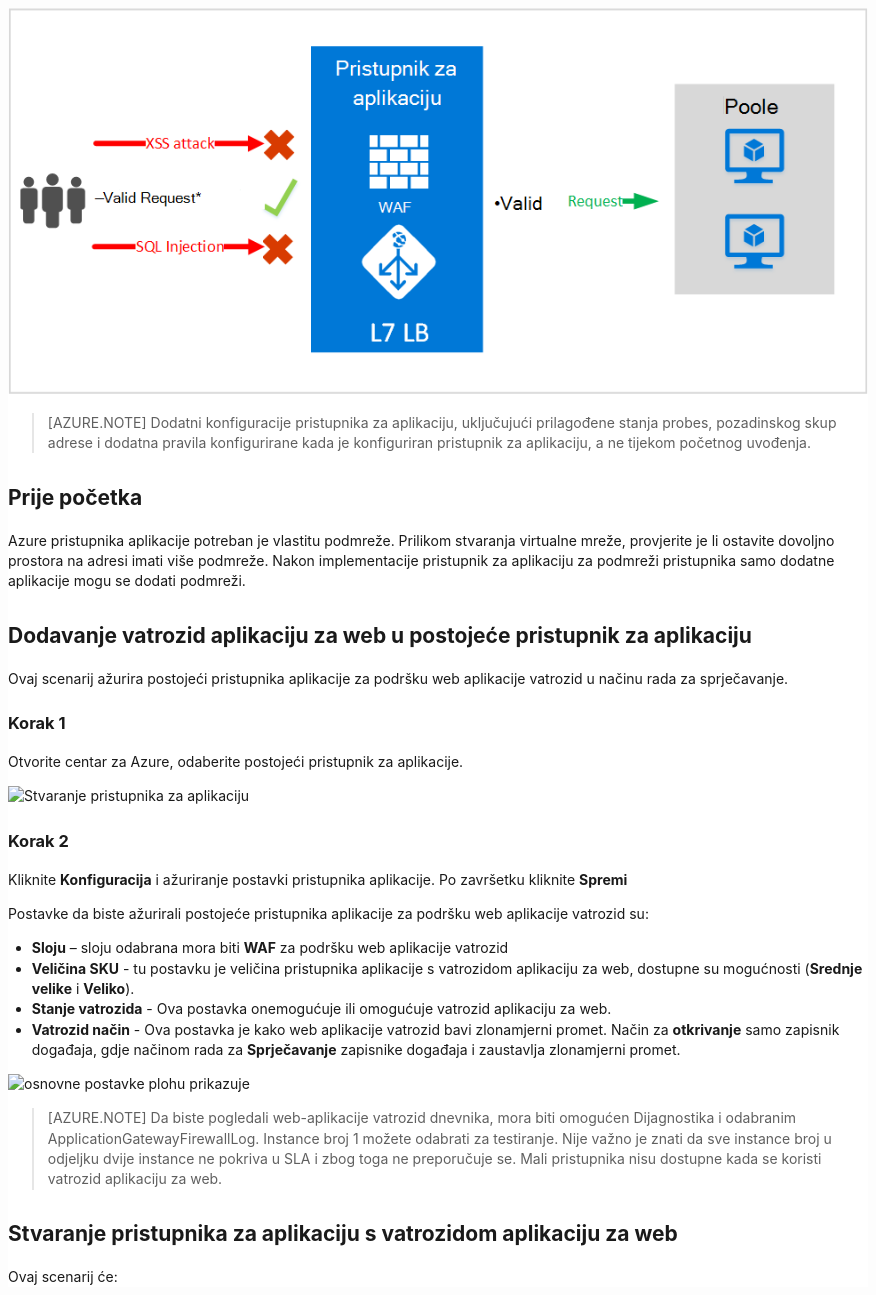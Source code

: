 ![Primjer scenarija][scenario]

>[AZURE.NOTE] Dodatni konfiguracije pristupnika za aplikaciju, uključujući prilagođene stanja probes, pozadinskog skup adrese i dodatna pravila konfigurirane kada je konfiguriran pristupnik za aplikaciju, a ne tijekom početnog uvođenja.

## <a name="before-you-begin"></a>Prije početka

Azure pristupnika aplikacije potreban je vlastitu podmreže. Prilikom stvaranja virtualne mreže, provjerite je li ostavite dovoljno prostora na adresi imati više podmreže. Nakon implementacije pristupnik za aplikaciju za podmreži pristupnika samo dodatne aplikacije mogu se dodati podmreži.

## <a name="add-web-application-firewall-to-an-existing-application-gateway"></a>Dodavanje vatrozid aplikaciju za web u postojeće pristupnik za aplikaciju

Ovaj scenarij ažurira postojeći pristupnika aplikacije za podršku web aplikacije vatrozid u načinu rada za sprječavanje.

### <a name="step-1"></a>Korak 1

Otvorite centar za Azure, odaberite postojeći pristupnik za aplikacije.

![Stvaranje pristupnika za aplikaciju][1]

### <a name="step-2"></a>Korak 2

Kliknite **Konfiguracija** i ažuriranje postavki pristupnika aplikacije. Po završetku kliknite **Spremi**

Postavke da biste ažurirali postojeće pristupnika aplikacije za podršku web aplikacije vatrozid su:

- **Sloju** – sloju odabrana mora biti **WAF** za podršku web aplikacije vatrozid
- **Veličina SKU** - tu postavku je veličina pristupnika aplikacije s vatrozidom aplikaciju za web, dostupne su mogućnosti (**Srednje velike** i **Veliko**).
- **Stanje vatrozida** - Ova postavka onemogućuje ili omogućuje vatrozid aplikaciju za web.
- **Vatrozid način** - Ova postavka je kako web aplikacije vatrozid bavi zlonamjerni promet. Način za **otkrivanje** samo zapisnik događaja, gdje načinom rada za **Sprječavanje** zapisnike događaja i zaustavlja zlonamjerni promet.

![osnovne postavke plohu prikazuje][2]

>[AZURE.NOTE] Da biste pogledali web-aplikacije vatrozid dnevnika, mora biti omogućen Dijagnostika i odabranim ApplicationGatewayFirewallLog. Instance broj 1 možete odabrati za testiranje. Nije važno je znati da sve instance broj u odjeljku dvije instance ne pokriva u SLA i zbog toga ne preporučuje se. Mali pristupnika nisu dostupne kada se koristi vatrozid aplikaciju za web.

## <a name="create-an-application-gateway-with-web-application-firewall"></a>Stvaranje pristupnika za aplikaciju s vatrozidom aplikaciju za web

Ovaj scenarij će:


[1]: ./media/application-gateway-web-application-firewall-portal/figure1.png
[2]: ./media/application-gateway-web-application-firewall-portal/figure2.png
[1-1]: ./media/application-gateway-web-application-firewall-portal/figure1-1.png
[2-2]: ./media/application-gateway-web-application-firewall-portal/figure2-2.png
[3]: ./media/application-gateway-web-application-firewall-portal/figure3.png
[4]: ./media/application-gateway-web-application-firewall-portal/figure4.png
[5]: ./media/application-gateway-web-application-firewall-portal/figure5.png
[6]: ./media/application-gateway-web-application-firewall-portal/figure6.png
[7]: ./media/application-gateway-web-application-firewall-portal/figure7.png
[8]: ./media/application-gateway-web-application-firewall-portal/figure8.png
[9]: ./media/application-gateway-web-application-firewall-portal/figure9.png
[10]: ./media/application-gateway-web-application-firewall-portal/figure10.png
[scenario]: ./media/application-gateway-web-application-firewall-portal/scenario.png